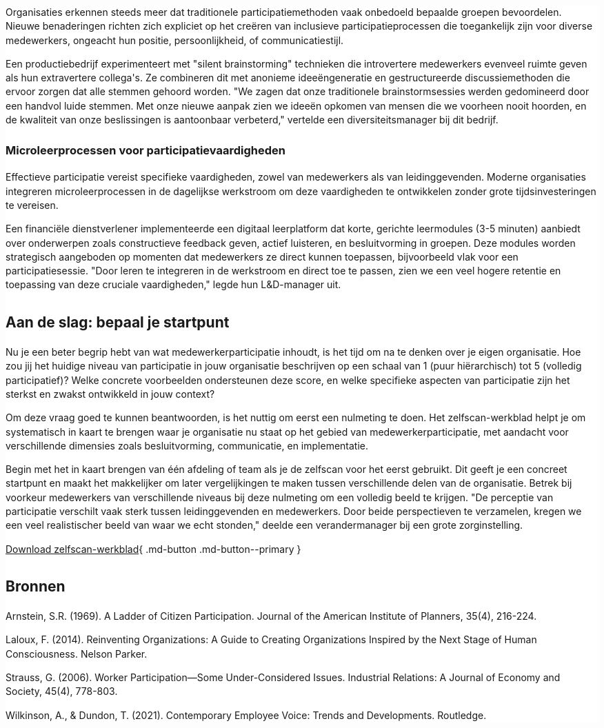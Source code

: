 Organisaties erkennen steeds meer dat traditionele participatiemethoden vaak onbedoeld bepaalde groepen bevoordelen. Nieuwe benaderingen richten zich expliciet op het creëren van inclusieve participatieprocessen die toegankelijk zijn voor diverse medewerkers, ongeacht hun positie, persoonlijkheid, of communicatiestijl.

Een productiebedrijf experimenteert met "silent brainstorming" technieken die introvertere medewerkers evenveel ruimte geven als hun extravertere collega's. Ze combineren dit met anonieme ideeëngeneratie en gestructureerde discussiemethoden die ervoor zorgen dat alle stemmen gehoord worden. "We zagen dat onze traditionele brainstormsessies werden gedomineerd door een handvol luide stemmen. Met onze nieuwe aanpak zien we ideeën opkomen van mensen die we voorheen nooit hoorden, en de kwaliteit van onze beslissingen is aantoonbaar verbeterd," vertelde een diversiteitsmanager bij dit bedrijf.

### Microleerprocessen voor participatievaardigheden

Effectieve participatie vereist specifieke vaardigheden, zowel van medewerkers als van leidinggevenden. Moderne organisaties integreren microleerprocessen in de dagelijkse werkstroom om deze vaardigheden te ontwikkelen zonder grote tijdsinvesteringen te vereisen.

Een financiële dienstverlener implementeerde een digitaal leerplatform dat korte, gerichte leermodules (3-5 minuten) aanbiedt over onderwerpen zoals constructieve feedback geven, actief luisteren, en besluitvorming in groepen. Deze modules worden strategisch aangeboden op momenten dat medewerkers ze direct kunnen toepassen, bijvoorbeeld vlak voor een participatiesessie. "Door leren te integreren in de werkstroom en direct toe te passen, zien we een veel hogere retentie en toepassing van deze cruciale vaardigheden," legde hun L&D-manager uit.

## Aan de slag: bepaal je startpunt

Nu je een beter begrip hebt van wat medewerkerparticipatie inhoudt, is het tijd om na te denken over je eigen organisatie. Hoe zou jij het huidige niveau van participatie in jouw organisatie beschrijven op een schaal van 1 (puur hiërarchisch) tot 5 (volledig participatief)? Welke concrete voorbeelden ondersteunen deze score, en welke specifieke aspecten van participatie zijn het sterkst en zwakst ontwikkeld in jouw context?

Om deze vraag goed te kunnen beantwoorden, is het nuttig om eerst een nulmeting te doen. Het zelfscan-werkblad helpt je om systematisch in kaart te brengen waar je organisatie nu staat op het gebied van medewerkerparticipatie, met aandacht voor verschillende dimensies zoals besluitvorming, communicatie, en implementatie.

Begin met het in kaart brengen van één afdeling of team als je de zelfscan voor het eerst gebruikt. Dit geeft je een concreet startpunt en maakt het makkelijker om later vergelijkingen te maken tussen verschillende delen van de organisatie. Betrek bij voorkeur medewerkers van verschillende niveaus bij deze nulmeting om een volledig beeld te krijgen. "De perceptie van participatie verschilt vaak sterk tussen leidinggevenden en medewerkers. Door beide perspectieven te verzamelen, kregen we een veel realistischer beeld van waar we echt stonden," deelde een verandermanager bij een grote zorginstelling.

[Download zelfscan-werkblad](/hoofdstukken/zelfscan-werkblad.md){ .md-button .md-button--primary }

## Bronnen

Arnstein, S.R. (1969). A Ladder of Citizen Participation. Journal of the American Institute of Planners, 35(4), 216-224.

Laloux, F. (2014). Reinventing Organizations: A Guide to Creating Organizations Inspired by the Next Stage of Human Consciousness. Nelson Parker.

Strauss, G. (2006). Worker Participation—Some Under-Considered Issues. Industrial Relations: A Journal of Economy and Society, 45(4), 778-803.

Wilkinson, A., & Dundon, T. (2021). Contemporary Employee Voice: Trends and Developments. Routledge.
